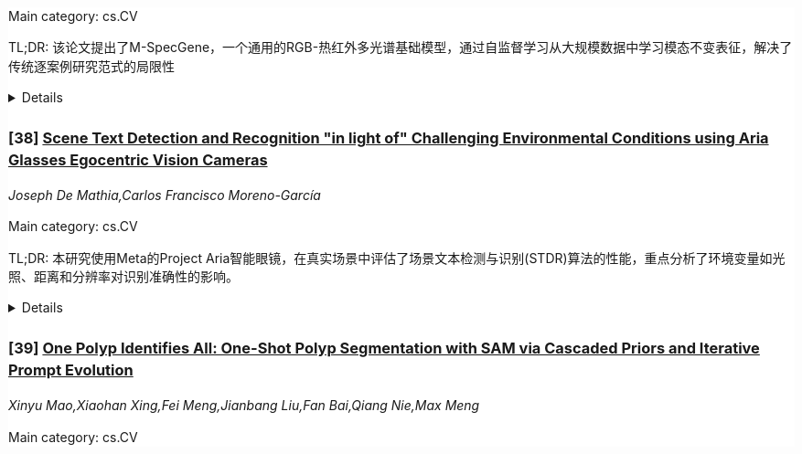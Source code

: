 Main category: cs.CV

TL;DR: 该论文提出了M-SpecGene，一个通用的RGB-热红外多光谱基础模型，通过自监督学习从大规模数据中学习模态不变表征，解决了传统逐案例研究范式的局限性


<details><summary>Details</summary></details>


### [38] [Scene Text Detection and Recognition "in light of" Challenging Environmental Conditions using Aria Glasses Egocentric Vision Cameras](https://arxiv.org/abs/2507.16330)
*Joseph De Mathia,Carlos Francisco Moreno-García*

Main category: cs.CV

TL;DR: 本研究使用Meta的Project Aria智能眼镜，在真实场景中评估了场景文本检测与识别(STDR)算法的性能，重点分析了环境变量如光照、距离和分辨率对识别准确性的影响。


<details><summary>Details</summary></details>


### [39] [One Polyp Identifies All: One-Shot Polyp Segmentation with SAM via Cascaded Priors and Iterative Prompt Evolution](https://arxiv.org/abs/2507.16337)
*Xinyu Mao,Xiaohan Xing,Fei Meng,Jianbang Liu,Fan Bai,Qiang Nie,Max Meng*

Main category: cs.CV


